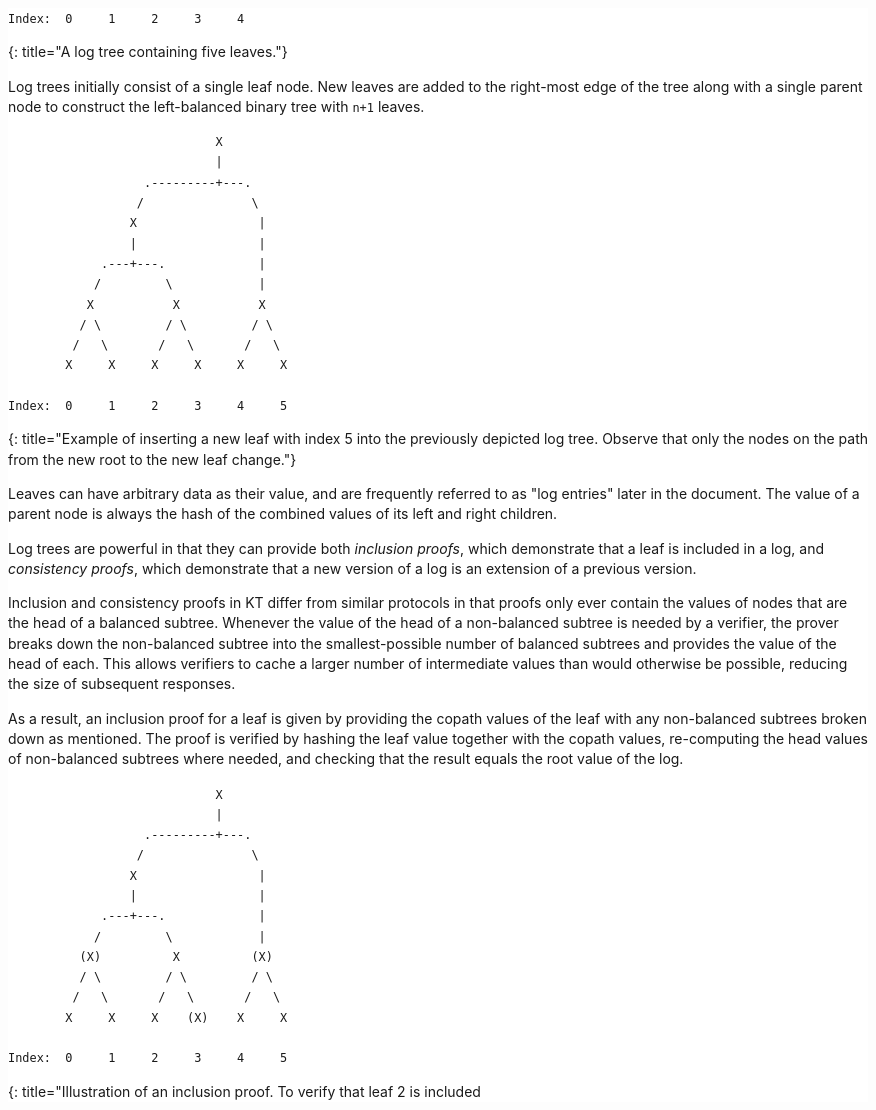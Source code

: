 ~~~ aasvg
Index:  0     1     2     3     4
~~~
{: title="A log tree containing five leaves."}

Log trees initially consist of a single leaf node. New leaves are
added to the right-most edge of the tree along with a single parent node to
construct the left-balanced binary tree with `n+1` leaves.

~~~ aasvg
                             X
                             |
                   .---------+---.
                  /               \
                 X                 |
                 |                 |
             .---+---.             |
            /         \            |
           X           X           X
          / \         / \         / \
         /   \       /   \       /   \
        X     X     X     X     X     X

Index:  0     1     2     3     4     5
~~~
{: title="Example of inserting a new leaf with index 5 into the previously
depicted log tree. Observe that only the nodes on the path from the new root to
the new leaf change."}

Leaves can have arbitrary data as their value, and are frequently referred to as
"log entries" later in the document. The value of a parent node is always the
hash of the combined values of its left and right children.

Log trees are powerful in that they can provide both *inclusion proofs*, which
demonstrate that a leaf is included in a log, and *consistency proofs*, which
demonstrate that a new version of a log is an extension of a previous version.

Inclusion and consistency proofs in KT differ from similar protocols in that
proofs only ever contain the values of nodes that are the head of a balanced
subtree. Whenever the value of the head of a non-balanced subtree is needed by a
verifier, the prover breaks down the non-balanced subtree into the
smallest-possible number of balanced subtrees and provides the value of the head
of each. This allows verifiers to cache a larger number of intermediate values
than would otherwise be possible, reducing the size of subsequent responses.

As a result, an inclusion proof for a leaf is given by providing the copath
values of the leaf with any non-balanced subtrees broken down as mentioned. The
proof is verified by hashing the leaf value together with the copath values,
re-computing the head values of non-balanced subtrees where needed, and checking
that the result equals the root value of the log.

~~~ aasvg
                             X
                             |
                   .---------+---.
                  /               \
                 X                 |
                 |                 |
             .---+---.             |
            /         \            |
          (X)          X          (X)
          / \         / \         / \
         /   \       /   \       /   \
        X     X     X    (X)    X     X

Index:  0     1     2     3     4     5
~~~
{: title="Illustration of an inclusion proof. To verify that leaf 2 is included